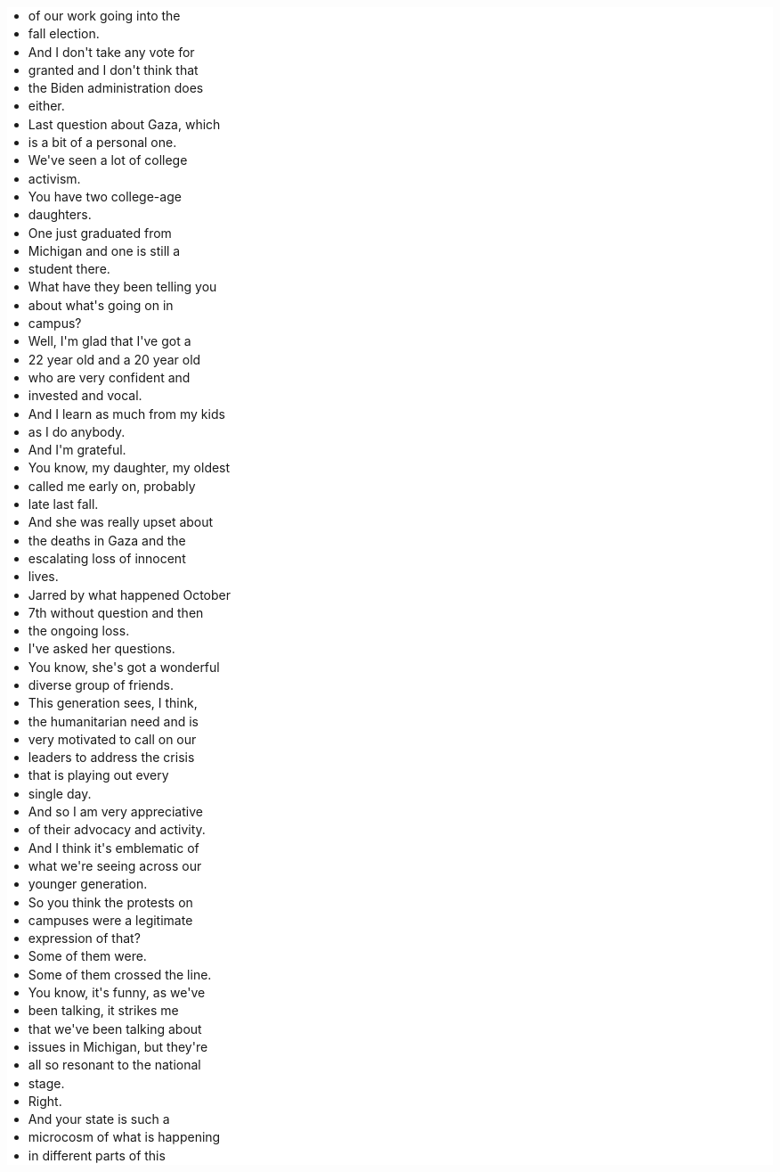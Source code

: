*  of our work going into the
*  fall election.
*  And I don't take any vote for
*  granted and I don't think that
*  the Biden administration does
*  either.
*  Last question about Gaza, which
*  is a bit of a personal one.
*  We've seen a lot of college
*  activism.
*  You have two college-age
*  daughters.
*  One just graduated from
*  Michigan and one is still a
*  student there.
*  What have they been telling you
*  about what's going on in
*  campus?
*  Well, I'm glad that I've got a
*  22 year old and a 20 year old
*  who are very confident and
*  invested and vocal.
*  And I learn as much from my kids
*  as I do anybody.
*  And I'm grateful.
*  You know, my daughter, my oldest
*  called me early on, probably
*  late last fall.
*  And she was really upset about
*  the deaths in Gaza and the
*  escalating loss of innocent
*  lives.
*  Jarred by what happened October
*  7th without question and then
*  the ongoing loss.
*  I've asked her questions.
*  You know, she's got a wonderful
*  diverse group of friends.
*  This generation sees, I think,
*  the humanitarian need and is
*  very motivated to call on our
*  leaders to address the crisis
*  that is playing out every
*  single day.
*  And so I am very appreciative
*  of their advocacy and activity.
*  And I think it's emblematic of
*  what we're seeing across our
*  younger generation.
*  So you think the protests on
*  campuses were a legitimate
*  expression of that?
*  Some of them were.
*  Some of them crossed the line.
*  You know, it's funny, as we've
*  been talking, it strikes me
*  that we've been talking about
*  issues in Michigan, but they're
*  all so resonant to the national
*  stage.
*  Right.
*  And your state is such a
*  microcosm of what is happening
*  in different parts of this